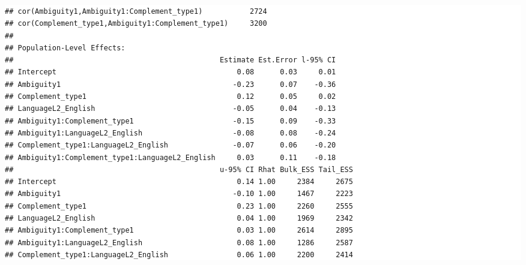     ## cor(Ambiguity1,Ambiguity1:Complement_type1)           2724
    ## cor(Complement_type1,Ambiguity1:Complement_type1)     3200
    ## 
    ## Population-Level Effects: 
    ##                                                Estimate Est.Error l-95% CI
    ## Intercept                                          0.08      0.03     0.01
    ## Ambiguity1                                        -0.23      0.07    -0.36
    ## Complement_type1                                   0.12      0.05     0.02
    ## LanguageL2_English                                -0.05      0.04    -0.13
    ## Ambiguity1:Complement_type1                       -0.15      0.09    -0.33
    ## Ambiguity1:LanguageL2_English                     -0.08      0.08    -0.24
    ## Complement_type1:LanguageL2_English               -0.07      0.06    -0.20
    ## Ambiguity1:Complement_type1:LanguageL2_English     0.03      0.11    -0.18
    ##                                                u-95% CI Rhat Bulk_ESS Tail_ESS
    ## Intercept                                          0.14 1.00     2384     2675
    ## Ambiguity1                                        -0.10 1.00     1467     2223
    ## Complement_type1                                   0.23 1.00     2260     2555
    ## LanguageL2_English                                 0.04 1.00     1969     2342
    ## Ambiguity1:Complement_type1                        0.03 1.00     2614     2895
    ## Ambiguity1:LanguageL2_English                      0.08 1.00     1286     2587
    ## Complement_type1:LanguageL2_English                0.06 1.00     2200     2414